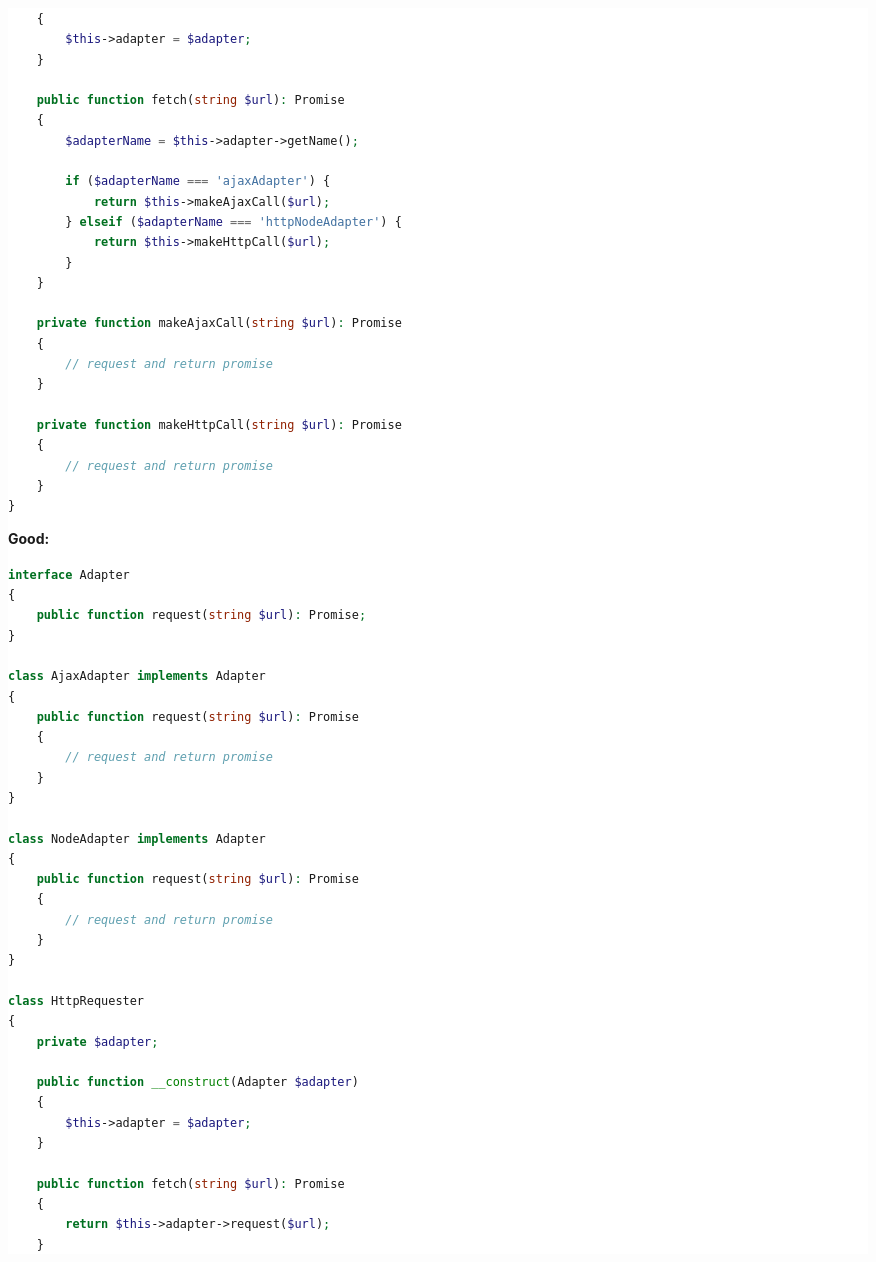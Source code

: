 ```php
    {
        $this->adapter = $adapter;
    }

    public function fetch(string $url): Promise
    {
        $adapterName = $this->adapter->getName();

        if ($adapterName === 'ajaxAdapter') {
            return $this->makeAjaxCall($url);
        } elseif ($adapterName === 'httpNodeAdapter') {
            return $this->makeHttpCall($url);
        }
    }

    private function makeAjaxCall(string $url): Promise
    {
        // request and return promise
    }

    private function makeHttpCall(string $url): Promise
    {
        // request and return promise
    }
}
```

**Good:**

```php
interface Adapter
{
    public function request(string $url): Promise;
}

class AjaxAdapter implements Adapter
{
    public function request(string $url): Promise
    {
        // request and return promise
    }
}

class NodeAdapter implements Adapter
{
    public function request(string $url): Promise
    {
        // request and return promise
    }
}

class HttpRequester
{
    private $adapter;

    public function __construct(Adapter $adapter)
    {
        $this->adapter = $adapter;
    }

    public function fetch(string $url): Promise
    {
        return $this->adapter->request($url);
    }
```
